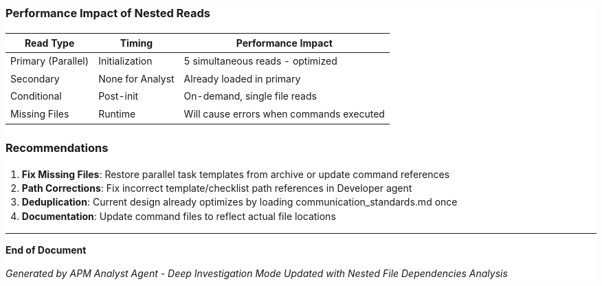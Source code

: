 ### Performance Impact of Nested Reads

| Read Type | Timing | Performance Impact |
|-----------|--------|-------------------|
| Primary (Parallel) | Initialization | 5 simultaneous reads - optimized |
| Secondary | None for Analyst | Already loaded in primary |
| Conditional | Post-init | On-demand, single file reads |
| Missing Files | Runtime | Will cause errors when commands executed |

### Recommendations

1. **Fix Missing Files**: Restore parallel task templates from archive or update command references
2. **Path Corrections**: Fix incorrect template/checklist path references in Developer agent
3. **Deduplication**: Current design already optimizes by loading communication_standards.md once
4. **Documentation**: Update command files to reflect actual file locations

---

**End of Document**

*Generated by APM Analyst Agent - Deep Investigation Mode*
*Updated with Nested File Dependencies Analysis*